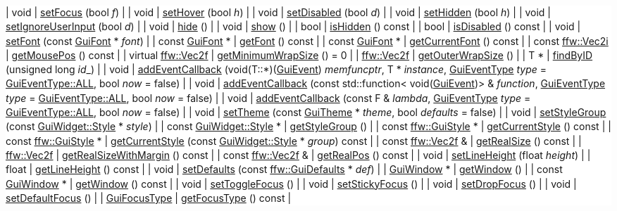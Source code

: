 |  void | [setFocus](#07e1703c) (bool _f_)  |
|  void | [setHover](#894527ec) (bool _h_)  |
|  void | [setDisabled](#34acd985) (bool _d_)  |
|  void | [setHidden](#9d9b97c0) (bool _h_)  |
|  void | [setIgnoreUserInput](#c63468c9) (bool _d_)  |
|  void | [hide](#98ed3d7f) ()  |
|  void | [show](#72adbc6e) ()  |
|  bool | [isHidden](#163d8039) () const  |
|  bool | [isDisabled](#76b4f3dd) () const  |
|  void | [setFont](#8a441607) (const [GuiFont](ffw_GuiFont.html) * _font_)  |
|  const [GuiFont](ffw_GuiFont.html) * | [getFont](#2d8e5f24) () const  |
|  const [GuiFont](ffw_GuiFont.html) * | [getCurrentFont](#688c5dc2) () const  |
|  const [ffw::Vec2i](ffw.html#e4e07ebe) | [getMousePos](#2fac9a68) () const  |
|  virtual [ffw::Vec2f](ffw.html#fcfaa6c5) | [getMinimumWrapSize](#c12efa3f) () = 0  |
|  [ffw::Vec2f](ffw.html#fcfaa6c5) | [getOuterWrapSize](#784acd2e) ()  |
|  T * | [findByID](#2a8bac7d) (unsigned long _id__)  |
|  void | [addEventCallback](#394796b8) (void(T::*)([GuiEvent](ffw_GuiEvent.html)) _memfuncptr_, T * _instance_, [GuiEventType](ffw.html#8b540a94) _type_ = [GuiEventType::ALL](ffw_GuiEventType.html#1644ef86), bool _now_ = false)  |
|  void | [addEventCallback](#9cc87462) (const std::function< void([GuiEvent](ffw_GuiEvent.html))> & _function_, [GuiEventType](ffw.html#8b540a94) _type_ = [GuiEventType::ALL](ffw_GuiEventType.html#1644ef86), bool _now_ = false)  |
|  void | [addEventCallback](#7f26a334) (const F & _lambda_, [GuiEventType](ffw.html#8b540a94) _type_ = [GuiEventType::ALL](ffw_GuiEventType.html#1644ef86), bool _now_ = false)  |
|  void | [setTheme](#c54fe35f) (const [GuiTheme](ffw_GuiTheme.html) * _theme_, bool _defaults_ = false)  |
|  void | [setStyleGroup](#e0d35216) (const [GuiWidget::Style](ffw_GuiWidget_Style.html) * _style_)  |
|  const [GuiWidget::Style](ffw_GuiWidget_Style.html) * | [getStyleGroup](#a9564c9a) ()  |
|  const [ffw::GuiStyle](ffw_GuiStyle.html) * | [getCurrentStyle](#29480ee7) () const  |
|  const [ffw::GuiStyle](ffw_GuiStyle.html) * | [getCurrentStyle](#bab37307) (const [GuiWidget::Style](ffw_GuiWidget_Style.html) * _group_) const  |
|  const [ffw::Vec2f](ffw.html#fcfaa6c5) & | [getRealSize](#4f2b8235) () const  |
|  [ffw::Vec2f](ffw.html#fcfaa6c5) | [getRealSizeWithMargin](#9490320b) () const  |
|  const [ffw::Vec2f](ffw.html#fcfaa6c5) & | [getRealPos](#c7936745) () const  |
|  void | [setLineHeight](#7fd26b07) (float _height_)  |
|  float | [getLineHeight](#81f6f9eb) () const  |
|  void | [setDefaults](#f66f774f) (const [ffw::GuiDefaults](ffw_GuiDefaults.html) * _def_)  |
|  [GuiWindow](ffw_GuiWindow.html) * | [getWindow](#4b15b476) ()  |
|  const [GuiWindow](ffw_GuiWindow.html) * | [getWindow](#d0bc83be) () const  |
|  void | [setToggleFocus](#8ee39d66) ()  |
|  void | [setStickyFocus](#14899218) ()  |
|  void | [setDropFocus](#15d13c40) ()  |
|  void | [setDefaultFocus](#7bebdfe7) ()  |
|  [GuiFocusType](ffw.html#ccd58d43) | [getFocusType](#01de8da0) () const  |